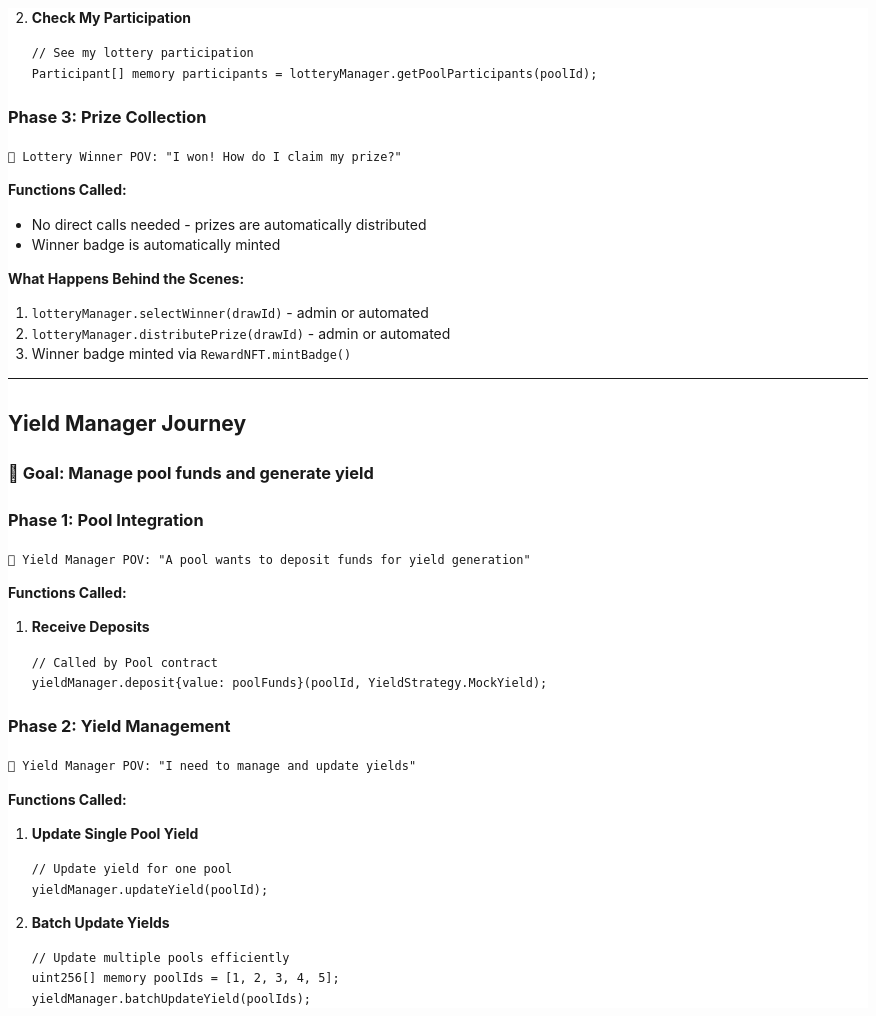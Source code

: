 2. **Check My Participation**
   ```solidity
   // See my lottery participation
   Participant[] memory participants = lotteryManager.getPoolParticipants(poolId);
   ```

### **Phase 3: Prize Collection**
```
👤 Lottery Winner POV: "I won! How do I claim my prize?"
```

**Functions Called:**
- No direct calls needed - prizes are automatically distributed
- Winner badge is automatically minted

**What Happens Behind the Scenes:**
1. `lotteryManager.selectWinner(drawId)` - admin or automated
2. `lotteryManager.distributePrize(drawId)` - admin or automated
3. Winner badge minted via `RewardNFT.mintBadge()`

---

## Yield Manager Journey

### 🎯 **Goal**: Manage pool funds and generate yield

### **Phase 1: Pool Integration**
```
👤 Yield Manager POV: "A pool wants to deposit funds for yield generation"
```

**Functions Called:**
1. **Receive Deposits**
   ```solidity
   // Called by Pool contract
   yieldManager.deposit{value: poolFunds}(poolId, YieldStrategy.MockYield);
   ```

### **Phase 2: Yield Management**
```
👤 Yield Manager POV: "I need to manage and update yields"
```

**Functions Called:**
1. **Update Single Pool Yield**
   ```solidity
   // Update yield for one pool
   yieldManager.updateYield(poolId);
   ```

2. **Batch Update Yields**
   ```solidity
   // Update multiple pools efficiently
   uint256[] memory poolIds = [1, 2, 3, 4, 5];
   yieldManager.batchUpdateYield(poolIds);
   ```
